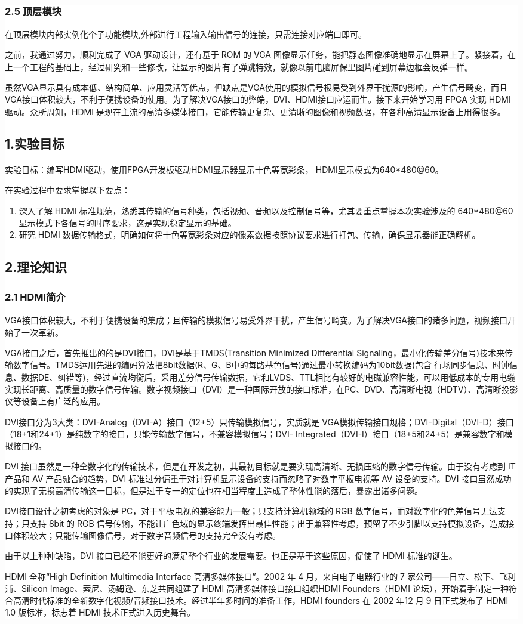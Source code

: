### 2.5 顶层模块

​	在顶层模块内部实例化个子功能模块,外部进行工程输入输出信号的连接，只需连接对应端口即可。























之前，我通过努力，顺利完成了 VGA 驱动设计，还有基于 ROM 的 VGA 图像显示任务，能把静态图像准确地显示在屏幕上了。紧接着，在上一个工程的基础上，经过研究和一些修改，让显示的图片有了弹跳特效，就像以前电脑屏保里图片碰到屏幕边框会反弹一样。

虽然VGA显示具有成本低、结构简单、应用灵活等优点，但缺点是VGA使用的模拟信号极易受到外界干扰源的影响，产生信号畸变，而且VGA接口体积较大，不利于便携设备的使用。为了解决VGA接口的弊端，DVI、HDMI接口应运而生。接下来开始学习用 FPGA 实现 HDMI 驱动。众所周知，HDMI 是现在主流的高清多媒体接口，它能传输更复杂、更清晰的图像和视频数据，在各种高清显示设备上用得很多。

## 1.实验目标

实验目标：编写HDMI驱动，使用FPGA开发板驱动HDMI显示器显示十色等宽彩条， HDMI显示模式为640*480@60。

在实验过程中要求掌握以下要点：

1. 深入了解 HDMI 标准规范，熟悉其传输的信号种类，包括视频、音频以及控制信号等，尤其要重点掌握本次实验涉及的 640*480@60 显示模式下各信号的时序要求，这是实现稳定显示的基础。
2. 研究 HDMI 数据传输格式，明确如何将十色等宽彩条对应的像素数据按照协议要求进行打包、传输，确保显示器能正确解析。

## 2.理论知识

### 2.1 HDMI简介

VGA接口体积较大，不利于便携设备的集成；且传输的模拟信号易受外界干扰，产生信号畸变。为了解决VGA接口的诸多问题，视频接口开始了一次革新。

VGA接口之后，首先推出的的是DVI接口，DVI是基于TMDS(Transition Minimized Differential Signaling，最小化传输差分信号)技术来传输数字信号。TMDS运用先进的编码算法把8bit数据(R、G、B中的每路基色信号)通过最小转换编码为10bit数据(包含 行场同步信息、时钟信息、数据DE、纠错等)，经过直流均衡后，采用差分信号传输数据，它和LVDS、TTL相比有较好的电磁兼容性能，可以用低成本的专用电缆实现长距离、高质量的数字信号传输。数字视频接口（DVI）是一种国际开放的接口标准，在PC、DVD、高清晰电视（HDTV）、高清晰投影仪等设备上有广泛的应用。

DVI接口分为3大类：DVI-Analog（DVI-A）接口（12+5）只传输模拟信号，实质就是 VGA模拟传输接口规格；DVI-Digital（DVI-D）接口（18+1和24+1）是纯数字的接口，只能传输数字信号，不兼容模拟信号；DVI- Integrated（DVI-I）接口（18+5和24+5）是兼容数字和模拟接口的。

DVI 接口虽然是一种全数字化的传输技术，但是在开发之初，其最初目标就是要实现高清晰、无损压缩的数字信号传输。由于没有考虑到 IT 产品和 AV 产品融合的趋势，DVI 标准过分偏重于对计算机显示设备的支持而忽略了对数字平板电视等 AV 设备的支持。DVI 接口虽然成功的实现了无损高清传输这一目标，但是过于专一的定位也在相当程度上造成了整体性能的落后，暴露出诸多问题。

DVI接口设计之初考虑的对象是 PC，对于平板电视的兼容能力一般；只支持计算机领域的 RGB 数字信号，而对数字化的色差信号无法支持；只支持 8bit 的 RGB 信号传输，不能让广色域的显示终端发挥出最佳性能；出于兼容性考虑，预留了不少引脚以支持模拟设备，造成接口体积较大；只能传输图像信号，对于数字音频信号的支持完全没有考虑。

由于以上种种缺陷，DVI 接口已经不能更好的满足整个行业的发展需要。也正是基于这些原因，促使了 HDMI 标准的诞生。

HDMI 全称“High Definition Multimedia Interface 高清多媒体接口”。2002 年 4 月，来自电子电器行业的 7 家公司——日立、松下、飞利浦、Silicon Image、索尼、汤姆逊、东芝共同组建了 HDMI 高清多媒体接口接口组织HDMI Founders（HDMI 论坛），开始着手制定一种符合高清时代标准的全新数字化视频/音频接口技术。经过半年多时间的准备工作，HDMI founders 在 2002 年12 月 9 日正式发布了 HDMI 1.0 版标准，标志着 HDMI 技术正式进入历史舞台。
